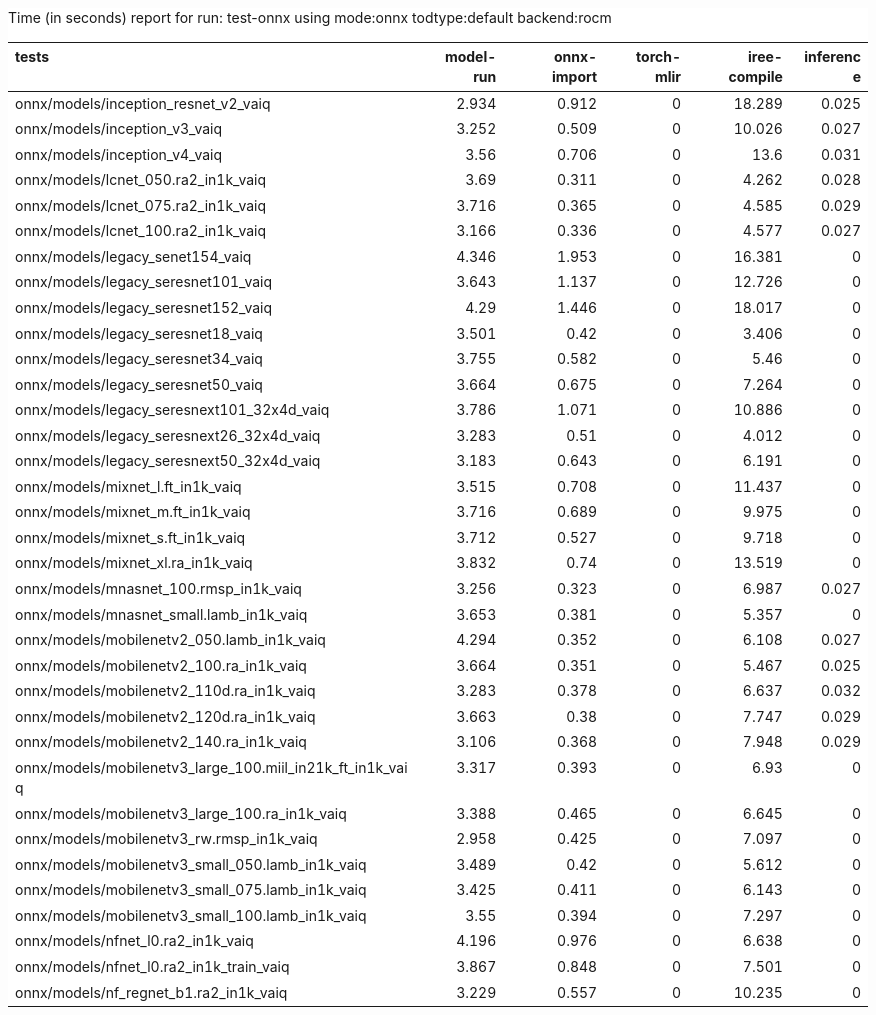 Time (in seconds) report for run: test-onnx using mode:onnx todtype:default backend:rocm

| tests                                                     |   model-run |   onnx-import |   torch-mlir |   iree-compile |   inference |
|:----------------------------------------------------------|------------:|--------------:|-------------:|---------------:|------------:|
| onnx/models/inception_resnet_v2_vaiq                      |       2.934 |         0.912 |            0 |         18.289 |       0.025 |
| onnx/models/inception_v3_vaiq                             |       3.252 |         0.509 |            0 |         10.026 |       0.027 |
| onnx/models/inception_v4_vaiq                             |       3.56  |         0.706 |            0 |         13.6   |       0.031 |
| onnx/models/lcnet_050.ra2_in1k_vaiq                       |       3.69  |         0.311 |            0 |          4.262 |       0.028 |
| onnx/models/lcnet_075.ra2_in1k_vaiq                       |       3.716 |         0.365 |            0 |          4.585 |       0.029 |
| onnx/models/lcnet_100.ra2_in1k_vaiq                       |       3.166 |         0.336 |            0 |          4.577 |       0.027 |
| onnx/models/legacy_senet154_vaiq                          |       4.346 |         1.953 |            0 |         16.381 |       0     |
| onnx/models/legacy_seresnet101_vaiq                       |       3.643 |         1.137 |            0 |         12.726 |       0     |
| onnx/models/legacy_seresnet152_vaiq                       |       4.29  |         1.446 |            0 |         18.017 |       0     |
| onnx/models/legacy_seresnet18_vaiq                        |       3.501 |         0.42  |            0 |          3.406 |       0     |
| onnx/models/legacy_seresnet34_vaiq                        |       3.755 |         0.582 |            0 |          5.46  |       0     |
| onnx/models/legacy_seresnet50_vaiq                        |       3.664 |         0.675 |            0 |          7.264 |       0     |
| onnx/models/legacy_seresnext101_32x4d_vaiq                |       3.786 |         1.071 |            0 |         10.886 |       0     |
| onnx/models/legacy_seresnext26_32x4d_vaiq                 |       3.283 |         0.51  |            0 |          4.012 |       0     |
| onnx/models/legacy_seresnext50_32x4d_vaiq                 |       3.183 |         0.643 |            0 |          6.191 |       0     |
| onnx/models/mixnet_l.ft_in1k_vaiq                         |       3.515 |         0.708 |            0 |         11.437 |       0     |
| onnx/models/mixnet_m.ft_in1k_vaiq                         |       3.716 |         0.689 |            0 |          9.975 |       0     |
| onnx/models/mixnet_s.ft_in1k_vaiq                         |       3.712 |         0.527 |            0 |          9.718 |       0     |
| onnx/models/mixnet_xl.ra_in1k_vaiq                        |       3.832 |         0.74  |            0 |         13.519 |       0     |
| onnx/models/mnasnet_100.rmsp_in1k_vaiq                    |       3.256 |         0.323 |            0 |          6.987 |       0.027 |
| onnx/models/mnasnet_small.lamb_in1k_vaiq                  |       3.653 |         0.381 |            0 |          5.357 |       0     |
| onnx/models/mobilenetv2_050.lamb_in1k_vaiq                |       4.294 |         0.352 |            0 |          6.108 |       0.027 |
| onnx/models/mobilenetv2_100.ra_in1k_vaiq                  |       3.664 |         0.351 |            0 |          5.467 |       0.025 |
| onnx/models/mobilenetv2_110d.ra_in1k_vaiq                 |       3.283 |         0.378 |            0 |          6.637 |       0.032 |
| onnx/models/mobilenetv2_120d.ra_in1k_vaiq                 |       3.663 |         0.38  |            0 |          7.747 |       0.029 |
| onnx/models/mobilenetv2_140.ra_in1k_vaiq                  |       3.106 |         0.368 |            0 |          7.948 |       0.029 |
| onnx/models/mobilenetv3_large_100.miil_in21k_ft_in1k_vaiq |       3.317 |         0.393 |            0 |          6.93  |       0     |
| onnx/models/mobilenetv3_large_100.ra_in1k_vaiq            |       3.388 |         0.465 |            0 |          6.645 |       0     |
| onnx/models/mobilenetv3_rw.rmsp_in1k_vaiq                 |       2.958 |         0.425 |            0 |          7.097 |       0     |
| onnx/models/mobilenetv3_small_050.lamb_in1k_vaiq          |       3.489 |         0.42  |            0 |          5.612 |       0     |
| onnx/models/mobilenetv3_small_075.lamb_in1k_vaiq          |       3.425 |         0.411 |            0 |          6.143 |       0     |
| onnx/models/mobilenetv3_small_100.lamb_in1k_vaiq          |       3.55  |         0.394 |            0 |          7.297 |       0     |
| onnx/models/nfnet_l0.ra2_in1k_vaiq                        |       4.196 |         0.976 |            0 |          6.638 |       0     |
| onnx/models/nfnet_l0.ra2_in1k_train_vaiq                  |       3.867 |         0.848 |            0 |          7.501 |       0     |
| onnx/models/nf_regnet_b1.ra2_in1k_vaiq                    |       3.229 |         0.557 |            0 |         10.235 |       0     |